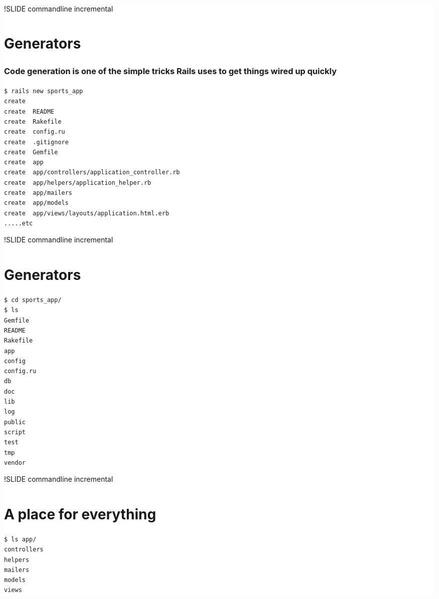 !SLIDE commandline incremental
# Generators #
### Code generation is one of the simple tricks Rails uses to get things wired up quickly ###
	$ rails new sports_app
	create
	create  README
	create  Rakefile
	create  config.ru
	create  .gitignore
	create  Gemfile
	create  app
	create  app/controllers/application_controller.rb
	create  app/helpers/application_helper.rb
	create  app/mailers
	create  app/models
	create  app/views/layouts/application.html.erb
	.....etc

!SLIDE commandline incremental
# Generators #
	$ cd sports_app/
	$ ls
	Gemfile
	README
	Rakefile
	app
	config
	config.ru
	db
	doc
	lib
	log
	public
	script
	test
	tmp
	vendor

!SLIDE commandline incremental
# A place for everything #
	$ ls app/
	controllers
	helpers
	mailers
	models
	views
